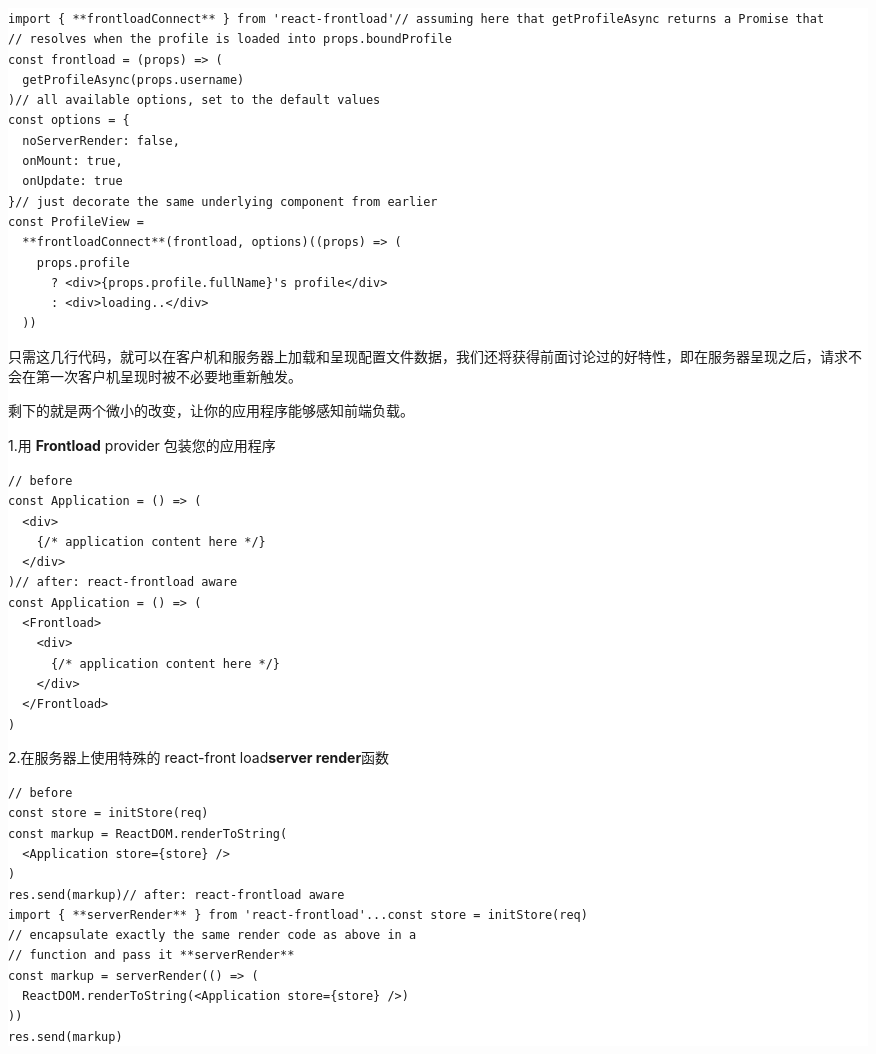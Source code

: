 ```
import { **frontloadConnect** } from 'react-frontload'// assuming here that getProfileAsync returns a Promise that
// resolves when the profile is loaded into props.boundProfile
const frontload = (props) => (
  getProfileAsync(props.username)
)// all available options, set to the default values
const options = {
  noServerRender: false,
  onMount: true,
  onUpdate: true
}// just decorate the same underlying component from earlier
const ProfileView =
  **frontloadConnect**(frontload, options)((props) => (
    props.profile
      ? <div>{props.profile.fullName}'s profile</div>
      : <div>loading..</div>
  ))
```

只需这几行代码，就可以在客户机和服务器上加载和呈现配置文件数据，我们还将获得前面讨论过的好特性，即在服务器呈现之后，请求不会在第一次客户机呈现时被不必要地重新触发。

剩下的就是两个微小的改变，让你的应用程序能够感知前端负载。

1.用 **Frontload** provider 包装您的应用程序

```
// before
const Application = () => (
  <div>
    {/* application content here */}
  </div>
)// after: react-frontload aware
const Application = () => (
  <Frontload>
    <div>
      {/* application content here */}
    </div>
  </Frontload>
)
```

2.在服务器上使用特殊的 react-front load**server render**函数

```
// before
const store = initStore(req)
const markup = ReactDOM.renderToString(
  <Application store={store} />
)
res.send(markup)// after: react-frontload aware
import { **serverRender** } from 'react-frontload'...const store = initStore(req)
// encapsulate exactly the same render code as above in a
// function and pass it **serverRender**
const markup = serverRender(() => ( 
  ReactDOM.renderToString(<Application store={store} />)
))
res.send(markup)
```
